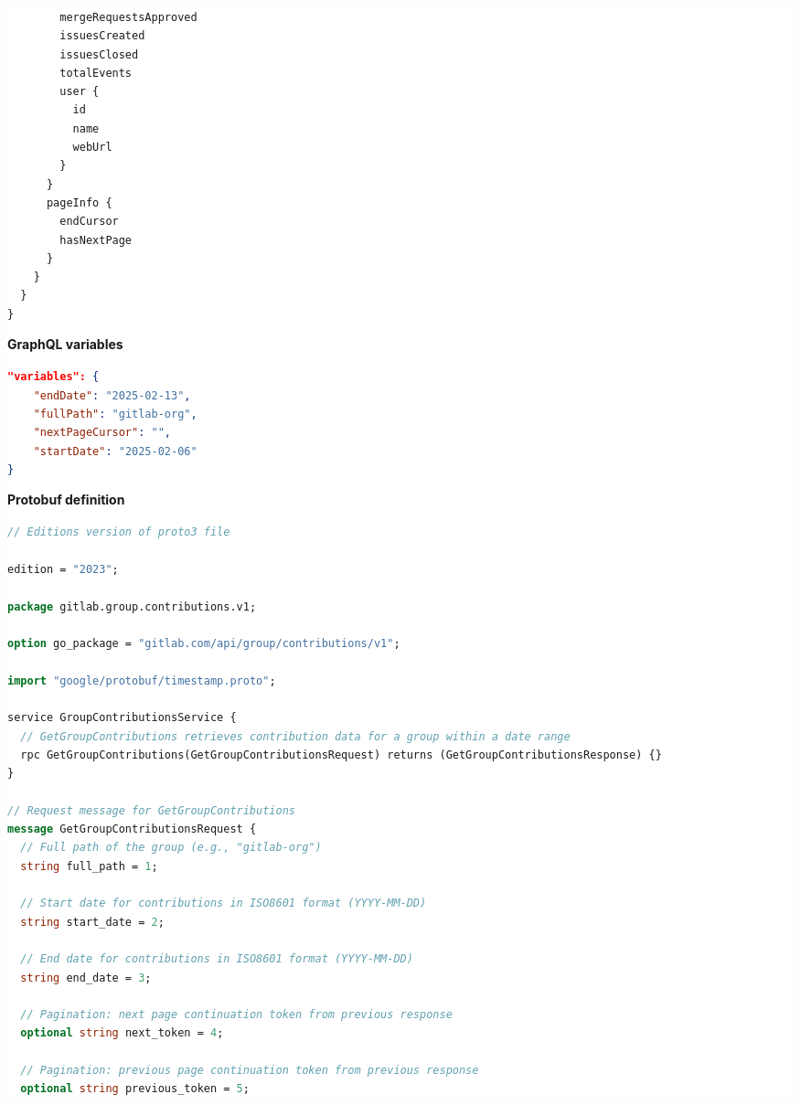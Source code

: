 ```graphQL
        mergeRequestsApproved
        issuesCreated
        issuesClosed
        totalEvents
        user {
          id
          name
          webUrl
        }
      }
      pageInfo {
        endCursor
        hasNextPage
      }
    }
  }
}
```

**GraphQL variables**

```json
"variables": {
    "endDate": "2025-02-13",
    "fullPath": "gitlab-org",
    "nextPageCursor": "",
    "startDate": "2025-02-06"
}
```

**Protobuf definition**

```proto
// Editions version of proto3 file

edition = "2023";

package gitlab.group.contributions.v1;

option go_package = "gitlab.com/api/group/contributions/v1";

import "google/protobuf/timestamp.proto";

service GroupContributionsService {
  // GetGroupContributions retrieves contribution data for a group within a date range
  rpc GetGroupContributions(GetGroupContributionsRequest) returns (GetGroupContributionsResponse) {}
}

// Request message for GetGroupContributions
message GetGroupContributionsRequest {
  // Full path of the group (e.g., "gitlab-org")
  string full_path = 1;

  // Start date for contributions in ISO8601 format (YYYY-MM-DD)
  string start_date = 2;

  // End date for contributions in ISO8601 format (YYYY-MM-DD)
  string end_date = 3;

  // Pagination: next page continuation token from previous response
  optional string next_token = 4;

  // Pagination: previous page continuation token from previous response
  optional string previous_token = 5;
```